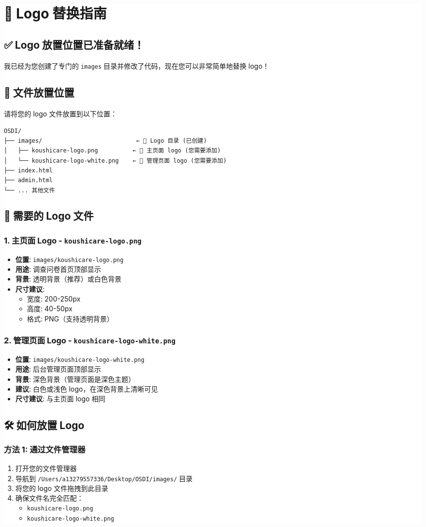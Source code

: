 # 🎨 Logo 替换指南

## ✅ Logo 放置位置已准备就绪！

我已经为您创建了专门的 `images` 目录并修改了代码，现在您可以非常简单地替换 logo！

## 📂 文件放置位置

请将您的 logo 文件放置到以下位置：

```
OSDI/
├── images/                           ← 📁 Logo 目录 (已创建)
│   ├── koushicare-logo.png          ← 🎯 主页面 logo (您需要添加)
│   └── koushicare-logo-white.png    ← 🎯 管理页面 logo (您需要添加)
├── index.html
├── admin.html
└── ... 其他文件
```

## 🎯 需要的 Logo 文件

### 1. **主页面 Logo** - `koushicare-logo.png`
- **位置**: `images/koushicare-logo.png`
- **用途**: 调查问卷首页顶部显示
- **背景**: 透明背景（推荐）或白色背景
- **尺寸建议**: 
  - 宽度: 200-250px
  - 高度: 40-50px
  - 格式: PNG（支持透明背景）

### 2. **管理页面 Logo** - `koushicare-logo-white.png`
- **位置**: `images/koushicare-logo-white.png`
- **用途**: 后台管理页面顶部显示
- **背景**: 深色背景（管理页面是深色主题）
- **建议**: 白色或浅色 logo，在深色背景上清晰可见
- **尺寸建议**: 与主页面 logo 相同

## 🛠️ 如何放置 Logo

### 方法 1: 通过文件管理器
1. 打开您的文件管理器
2. 导航到 `/Users/a13279557336/Desktop/OSDI/images/` 目录
3. 将您的 logo 文件拖拽到此目录
4. 确保文件名完全匹配：
   - `koushicare-logo.png`
   - `koushicare-logo-white.png`
